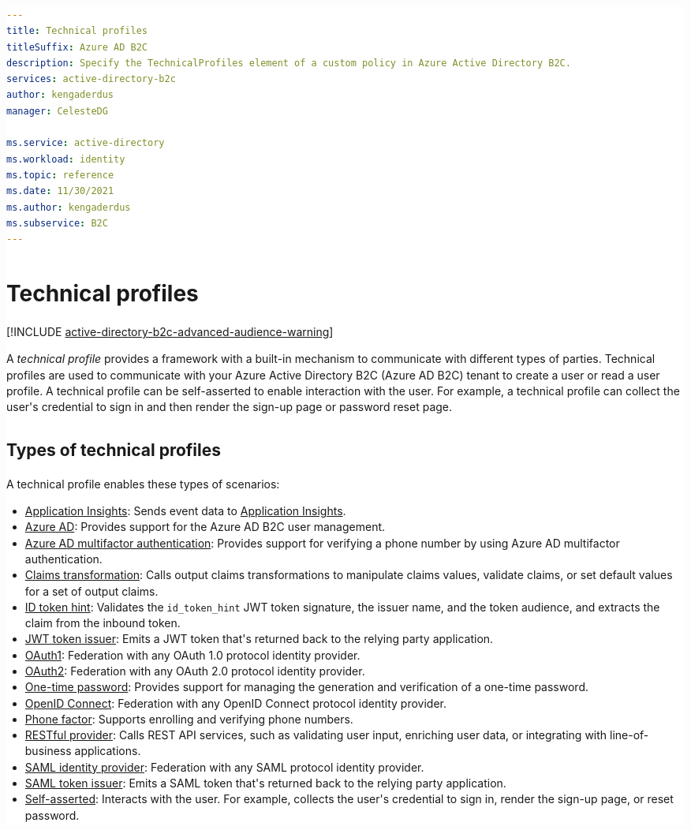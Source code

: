 ```yaml
---
title: Technical profiles
titleSuffix: Azure AD B2C
description: Specify the TechnicalProfiles element of a custom policy in Azure Active Directory B2C.
services: active-directory-b2c
author: kengaderdus
manager: CelesteDG

ms.service: active-directory
ms.workload: identity
ms.topic: reference
ms.date: 11/30/2021
ms.author: kengaderdus
ms.subservice: B2C
---
```


# Technical profiles

[!INCLUDE [active-directory-b2c-advanced-audience-warning](../../includes/active-directory-b2c-advanced-audience-warning.md)]

A *technical profile* provides a framework with a built-in mechanism to communicate with different types of parties. Technical profiles are used to communicate with your Azure Active Directory B2C (Azure AD B2C) tenant to create a user or read a user profile. A technical profile can be self-asserted to enable interaction with the user. For example, a technical profile can collect the user's credential to sign in and then render the sign-up page or password reset page.

## Types of technical profiles

A technical profile enables these types of scenarios:

- [Application Insights](analytics-with-application-insights.md): Sends event data to [Application Insights](../azure-monitor/app/app-insights-overview.md).
- [Azure AD](active-directory-technical-profile.md): Provides support for the Azure AD B2C user management.
- [Azure AD multifactor authentication](multi-factor-auth-technical-profile.md): Provides support for verifying a phone number by using Azure AD multifactor authentication.
- [Claims transformation](claims-transformation-technical-profile.md): Calls output claims transformations to manipulate claims values, validate claims, or set default values for a set of output claims.
- [ID token hint](id-token-hint.md): Validates the `id_token_hint` JWT token signature, the issuer name, and the token audience, and extracts the claim from the inbound token.
- [JWT token issuer](jwt-issuer-technical-profile.md): Emits a JWT token that's returned back to the relying party application.
- [OAuth1](oauth1-technical-profile.md): Federation with any OAuth 1.0 protocol identity provider.
- [OAuth2](oauth2-technical-profile.md): Federation with any OAuth 2.0 protocol identity provider.
- [One-time password](one-time-password-technical-profile.md): Provides support for managing the generation and verification of a one-time password.
- [OpenID Connect](openid-connect-technical-profile.md): Federation with any OpenID Connect protocol identity provider.
- [Phone factor](phone-factor-technical-profile.md): Supports enrolling and verifying phone numbers.
- [RESTful provider](restful-technical-profile.md): Calls REST API services, such as validating user input, enriching user data, or integrating with line-of-business applications.
- [SAML identity provider](identity-provider-generic-saml.md): Federation with any SAML protocol identity provider.
- [SAML token issuer](saml-service-provider.md): Emits a SAML token that's returned back to the relying party application.
- [Self-asserted](self-asserted-technical-profile.md): Interacts with the user. For example, collects the user's credential to sign in, render the sign-up page, or reset password.